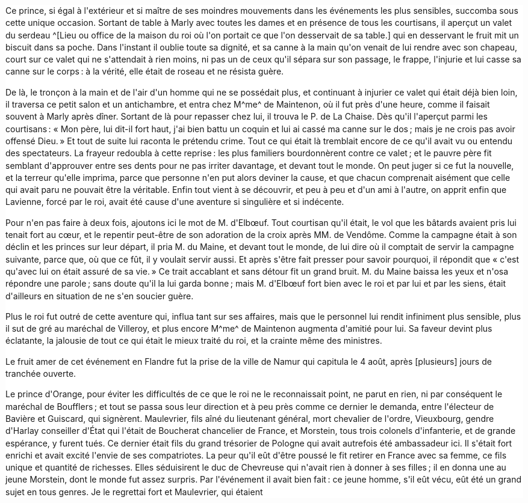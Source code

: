 Ce prince, si égal à l'extérieur et si maître de ses moindres mouvements dans
les événements les plus sensibles, succomba sous cette unique occasion.
Sortant de table à Marly avec toutes les dames et en présence de tous les
courtisans, il aperçut un valet du serdeau ^[Lieu ou office de la maison du
roi où l'on portait ce que l'on desservait de sa table.] qui en desservant le
fruit mit un biscuit dans sa poche. Dans l'instant il oublie toute sa dignité,
et sa canne à la main qu'on venait de lui rendre avec son chapeau, court sur
ce valet qui ne s'attendait à rien moins, ni pas un de ceux qu'il sépara sur
son passage, le frappe, l'injurie et lui casse sa canne sur le corps : à la
vérité, elle était de roseau et ne résista guère.

De là, le tronçon à la main et de l'air d'un homme qui ne se possédait plus,
et continuant à injurier ce valet qui était déjà bien loin, il traversa ce
petit salon et un antichambre, et entra chez M^me^ de Maintenon, où il fut près
d'une heure, comme il faisait souvent à Marly après dîner. Sortant de là pour
repasser chez lui, il trouva le P. de La Chaise. Dès qu'il l'aperçut parmi les
courtisans : « Mon père, lui dit-il fort haut, j'ai bien battu un coquin et lui
ai cassé ma canne sur le dos ; mais je ne crois pas avoir offensé Dieu. » Et
tout de suite lui raconta le prétendu crime. Tout ce qui était là tremblait
encore de ce qu'il avait vu ou entendu des spectateurs. La frayeur redoubla
à cette reprise : les plus familiers bourdonnèrent contre ce valet ; et le
pauvre père fit semblant d'approuver entre ses dents pour ne pas irriter
davantage, et devant tout le monde. On peut juger si ce fut la nouvelle, et la
terreur qu'elle imprima, parce que personne n'en put alors deviner la cause,
et que chacun comprenait aisément que celle qui avait paru ne pouvait être la
véritable. Enfin tout vient à se découvrir, et peu à peu et d'un ami
à l'autre, on apprit enfin que Lavienne, forcé par le roi, avait été cause
d'une aventure si singulière et si indécente.

Pour n'en pas faire à deux fois, ajoutons ici le mot de M. d'Elbœuf. Tout
courtisan qu'il était, le vol que les bâtards avaient pris lui tenait fort au
cœur, et le repentir peut-être de son adoration de la croix après MM. de
Vendôme. Comme la campagne était à son déclin et les princes sur leur départ,
il pria
M. du Maine, et devant tout le monde, de lui dire où il comptait de servir la
   campagne suivante, parce que, où que ce fût, il y voulait servir aussi. Et
après s'être fait presser pour savoir pourquoi, il répondit que « c'est
qu'avec lui on était assuré de sa vie. » Ce trait accablant et sans détour fit
un grand bruit. M. du Maine baissa les yeux et n'osa répondre une parole ; sans
doute qu'il la lui garda bonne ; mais M. d'Elbœuf fort bien avec le roi et par
lui et par les siens, était d'ailleurs en situation de ne s'en soucier guère.

Plus le roi fut outré de cette aventure qui, influa tant sur ses affaires,
mais que le personnel lui rendit infiniment plus sensible, plus il sut de gré
au maréchal de Villeroy, et plus encore M^me^ de Maintenon augmenta d'amitié
pour lui. Sa faveur devint plus éclatante, la jalousie de tout ce qui était le
mieux traité du roi, et la crainte même des ministres.

Le fruit amer de cet événement en Flandre fut la prise de la ville de Namur
qui capitula le 4 août, après [plusieurs] jours de tranchée ouverte.

Le prince d'Orange, pour éviter les difficultés de ce que le roi ne le
reconnaissait point, ne parut en rien, ni par conséquent le maréchal de
Boufflers ; et tout se passa sous leur direction et à peu près comme ce dernier
le demanda, entre l'électeur de Bavière et Guiscard, qui signèrent.
Maulevrier, fils aîné du lieutenant général, mort chevalier de l'ordre,
Vieuxbourg, gendre d'Harlay conseiller d'État qui l'était de Boucherat
chancelier de France, et Morstein, tous trois colonels d'infanterie, et de
grande espérance, y furent tués. Ce dernier était fils du grand trésorier de
Pologne qui avait autrefois été ambassadeur ici. Il s'était fort enrichi et
avait excité l'envie de ses compatriotes. La peur qu'il eût d'être poussé le
fit retirer en France avec sa femme, ce fils unique et quantité de richesses.
Elles séduisirent le duc de Chevreuse qui n'avait rien à donner à ses filles ;
il en donna une au jeune Morstein, dont le monde fut assez surpris. Par
l'événement il avait bien fait : ce jeune homme, s'il eût vécu, eût été un
grand sujet en tous genres. Je le regrettai fort et Maulevrier, qui étaient